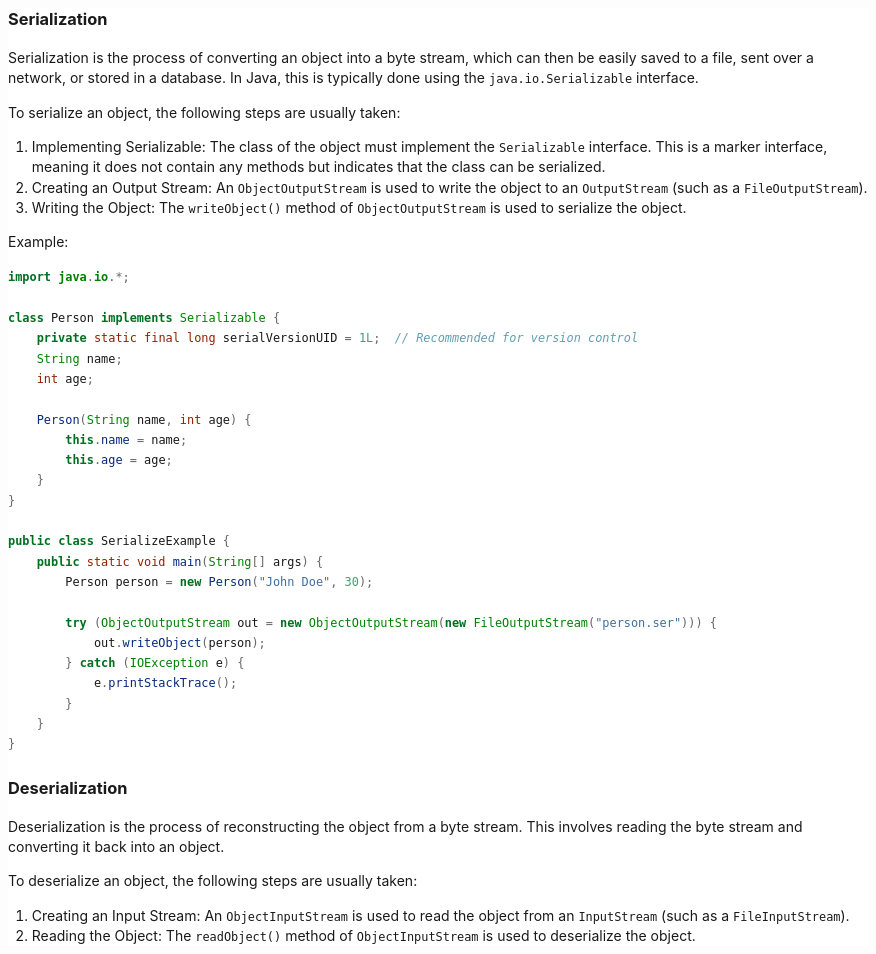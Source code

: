 ### Serialization

Serialization is the process of converting an object into a byte stream, which can then be easily saved to a file, sent over a network, or stored in a database. In Java, this is typically done using the `java.io.Serializable` interface.

To serialize an object, the following steps are usually taken:

1. Implementing Serializable: The class of the object must implement the `Serializable` interface. This is a marker interface, meaning it does not contain any methods but indicates that the class can be serialized. 
2. Creating an Output Stream: An `ObjectOutputStream` is used to write the object to an `OutputStream` (such as a `FileOutputStream`).
3. Writing the Object: The `writeObject()` method of `ObjectOutputStream` is used to serialize the object.

Example:
```java
import java.io.*;

class Person implements Serializable {
    private static final long serialVersionUID = 1L;  // Recommended for version control
    String name;
    int age;

    Person(String name, int age) {
        this.name = name;
        this.age = age;
    }
}

public class SerializeExample {
    public static void main(String[] args) {
        Person person = new Person("John Doe", 30);

        try (ObjectOutputStream out = new ObjectOutputStream(new FileOutputStream("person.ser"))) {
            out.writeObject(person);
        } catch (IOException e) {
            e.printStackTrace();
        }
    }
}
```

### Deserialization

Deserialization is the process of reconstructing the object from a byte stream. This involves reading the byte stream and converting it back into an object.

To deserialize an object, the following steps are usually taken:

1. Creating an Input Stream: An `ObjectInputStream` is used to read the object from an `InputStream` (such as a `FileInputStream`).
2. Reading the Object: The `readObject()` method of `ObjectInputStream` is used to deserialize the object.
